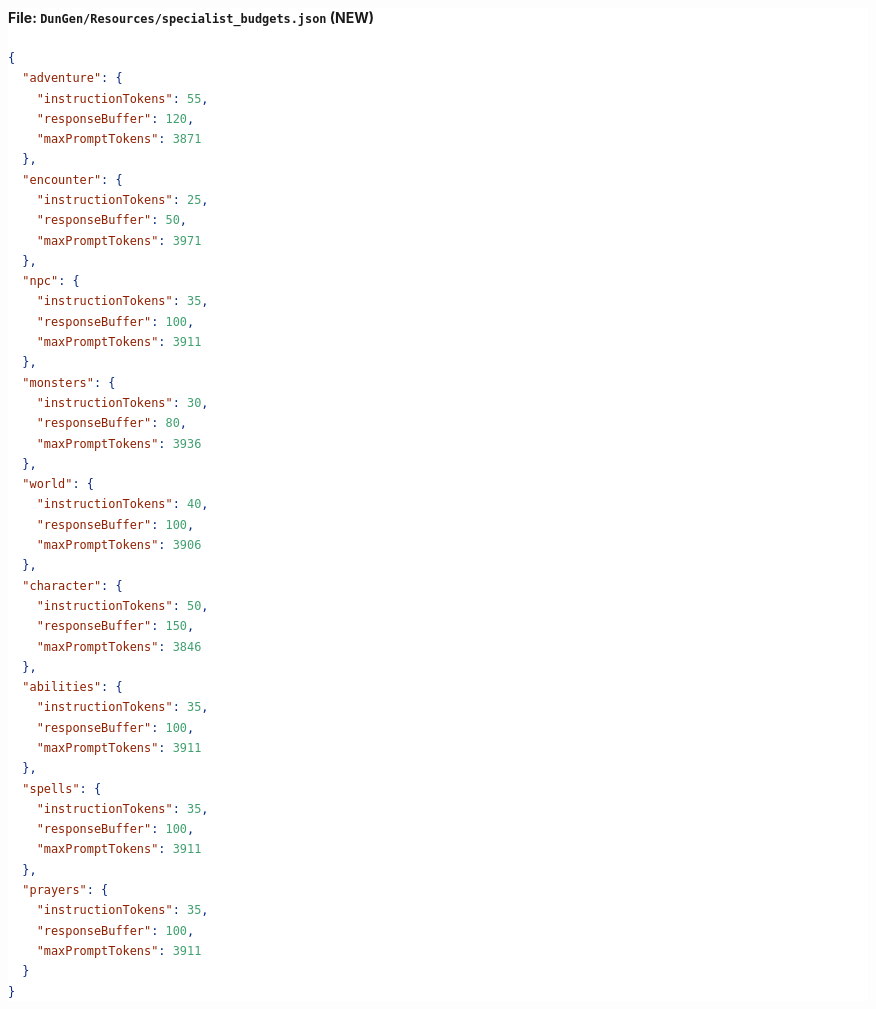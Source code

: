 ```swift
```

#### File: `DunGen/Resources/specialist_budgets.json` (NEW)

```json
{
  "adventure": {
    "instructionTokens": 55,
    "responseBuffer": 120,
    "maxPromptTokens": 3871
  },
  "encounter": {
    "instructionTokens": 25,
    "responseBuffer": 50,
    "maxPromptTokens": 3971
  },
  "npc": {
    "instructionTokens": 35,
    "responseBuffer": 100,
    "maxPromptTokens": 3911
  },
  "monsters": {
    "instructionTokens": 30,
    "responseBuffer": 80,
    "maxPromptTokens": 3936
  },
  "world": {
    "instructionTokens": 40,
    "responseBuffer": 100,
    "maxPromptTokens": 3906
  },
  "character": {
    "instructionTokens": 50,
    "responseBuffer": 150,
    "maxPromptTokens": 3846
  },
  "abilities": {
    "instructionTokens": 35,
    "responseBuffer": 100,
    "maxPromptTokens": 3911
  },
  "spells": {
    "instructionTokens": 35,
    "responseBuffer": 100,
    "maxPromptTokens": 3911
  },
  "prayers": {
    "instructionTokens": 35,
    "responseBuffer": 100,
    "maxPromptTokens": 3911
  }
}
```
